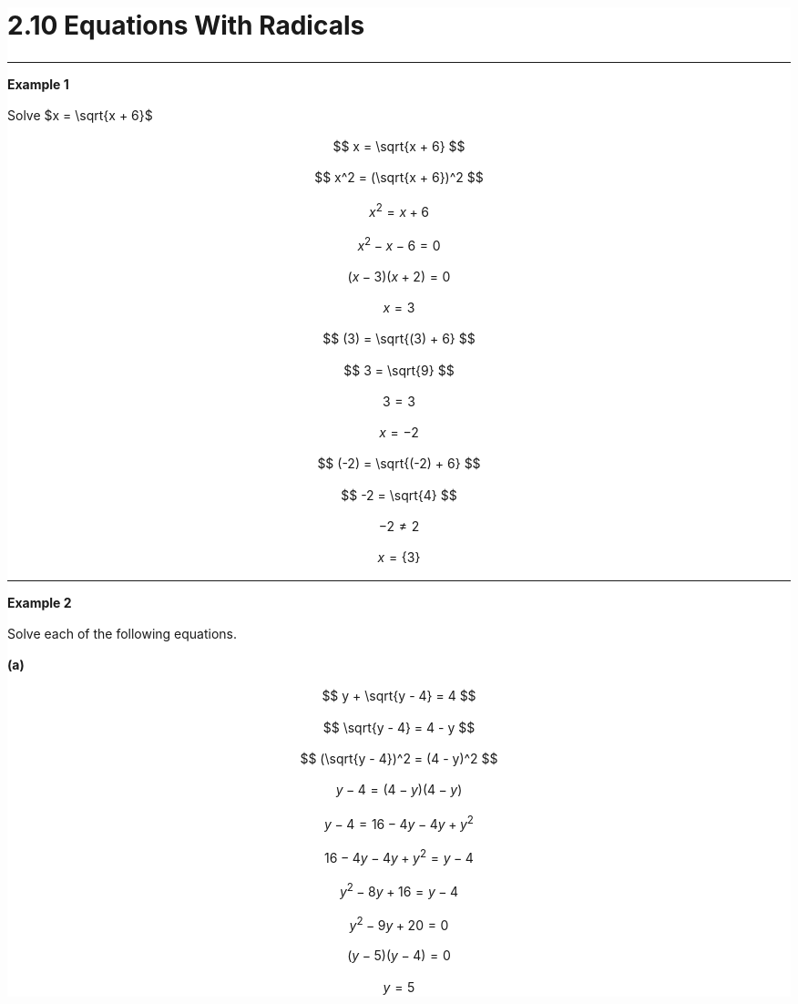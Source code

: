 # 2.10 Equations With Radicals

---

**Example 1**

Solve $x = \sqrt{x + 6}$

$$ x = \sqrt{x + 6} $$

$$ x^2 = (\sqrt{x + 6})^2 $$

$$ x^2 = x + 6 $$

$$ x^2 - x - 6 = 0 $$

$$ (x - 3)(x + 2) = 0 $$

$$ x = 3 $$

$$ (3) = \sqrt{(3) + 6} $$

$$ 3 = \sqrt{9} $$

$$ 3 = 3 $$

$$ x = -2 $$

$$ (-2) = \sqrt{(-2) + 6} $$

$$ -2 = \sqrt{4} $$

$$ -2 \neq 2 $$

$$ x = \{3\} $$

---

**Example 2**

Solve each of the following equations.

**(a)**

$$ y + \sqrt{y - 4} = 4 $$

$$ \sqrt{y - 4} = 4 - y $$

$$ (\sqrt{y - 4})^2 = (4 - y)^2 $$

$$ y - 4 = (4 - y)(4 - y) $$

$$ y - 4 = 16 - 4y - 4y + y^2 $$

$$ 16 - 4y - 4y + y^2 = y - 4 $$

$$ y^2 - 8y + 16 = y - 4  $$

$$ y^2 - 9y + 20 = 0 $$

$$ (y - 5)(y - 4) = 0 $$

$$ y = 5 $$
